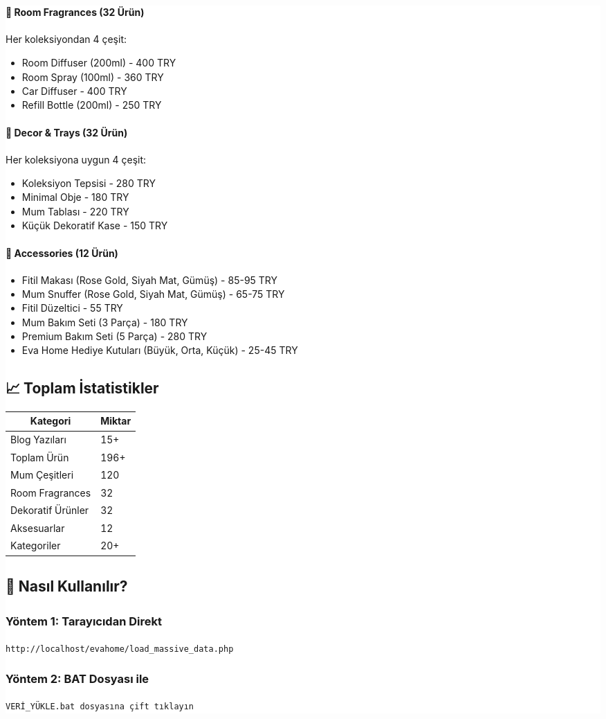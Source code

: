 #### 🌸 Room Fragrances (32 Ürün)

Her koleksiyondan 4 çeşit:
- Room Diffuser (200ml) - 400 TRY
- Room Spray (100ml) - 360 TRY
- Car Diffuser - 400 TRY
- Refill Bottle (200ml) - 250 TRY

#### 🎨 Decor & Trays (32 Ürün)

Her koleksiyona uygun 4 çeşit:
- Koleksiyon Tepsisi - 280 TRY
- Minimal Obje - 180 TRY
- Mum Tablası - 220 TRY
- Küçük Dekoratif Kase - 150 TRY

#### 🔧 Accessories (12 Ürün)

- Fitil Makası (Rose Gold, Siyah Mat, Gümüş) - 85-95 TRY
- Mum Snuffer (Rose Gold, Siyah Mat, Gümüş) - 65-75 TRY
- Fitil Düzeltici - 55 TRY
- Mum Bakım Seti (3 Parça) - 180 TRY
- Premium Bakım Seti (5 Parça) - 280 TRY
- Eva Home Hediye Kutuları (Büyük, Orta, Küçük) - 25-45 TRY

## 📈 Toplam İstatistikler

| Kategori | Miktar |
|----------|--------|
| Blog Yazıları | 15+ |
| Toplam Ürün | 196+ |
| Mum Çeşitleri | 120 |
| Room Fragrances | 32 |
| Dekoratif Ürünler | 32 |
| Aksesuarlar | 12 |
| Kategoriler | 20+ |

## 🚀 Nasıl Kullanılır?

### Yöntem 1: Tarayıcıdan Direkt
```
http://localhost/evahome/load_massive_data.php
```

### Yöntem 2: BAT Dosyası ile
```
VERİ_YÜKLE.bat dosyasına çift tıklayın
```
